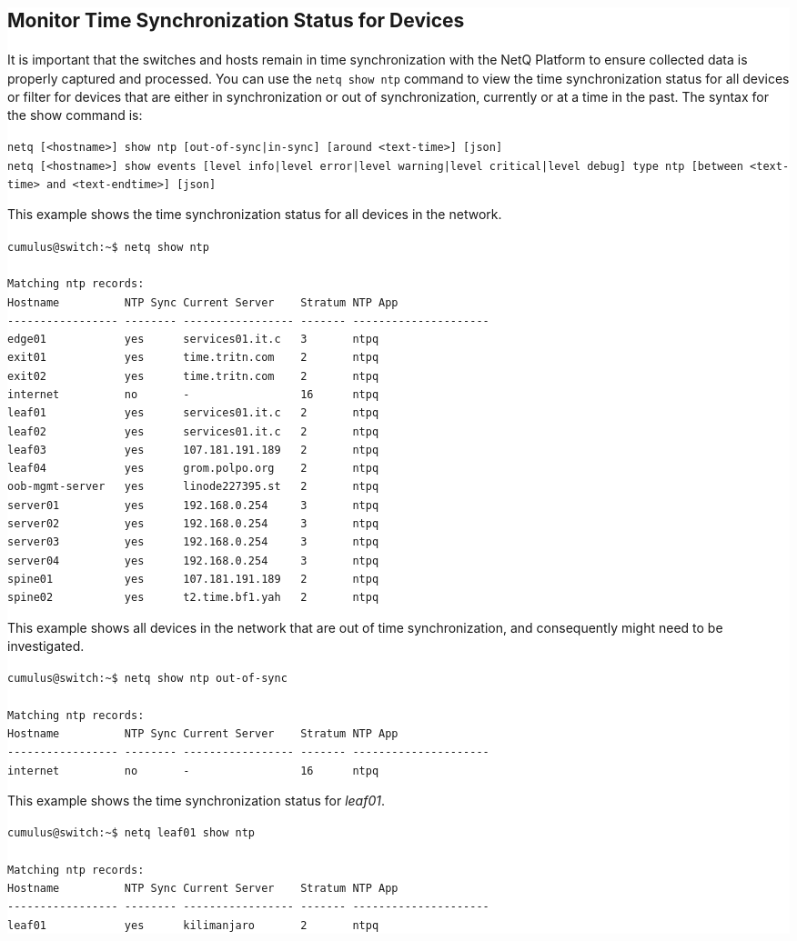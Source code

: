 ## <span>Monitor Time Synchronization Status for Devices</span>

It is important that the switches and hosts remain in time
synchronization with the NetQ Platform to ensure collected data is
properly captured and processed. You can use the `netq show ntp` command
to view the time synchronization status for all devices or filter for
devices that are either in synchronization or out of synchronization,
currently or at a time in the past. The syntax for the show command is:

    netq [<hostname>] show ntp [out-of-sync|in-sync] [around <text-time>] [json]
    netq [<hostname>] show events [level info|level error|level warning|level critical|level debug] type ntp [between <text-time> and <text-endtime>] [json]

This example shows the time synchronization status for all devices in
the network.

    cumulus@switch:~$ netq show ntp
     
    Matching ntp records:
    Hostname          NTP Sync Current Server    Stratum NTP App
    ----------------- -------- ----------------- ------- ---------------------
    edge01            yes      services01.it.c   3       ntpq
    exit01            yes      time.tritn.com    2       ntpq
    exit02            yes      time.tritn.com    2       ntpq
    internet          no       -                 16      ntpq
    leaf01            yes      services01.it.c   2       ntpq
    leaf02            yes      services01.it.c   2       ntpq
    leaf03            yes      107.181.191.189   2       ntpq
    leaf04            yes      grom.polpo.org    2       ntpq
    oob-mgmt-server   yes      linode227395.st   2       ntpq
    server01          yes      192.168.0.254     3       ntpq
    server02          yes      192.168.0.254     3       ntpq
    server03          yes      192.168.0.254     3       ntpq
    server04          yes      192.168.0.254     3       ntpq
    spine01           yes      107.181.191.189   2       ntpq
    spine02           yes      t2.time.bf1.yah   2       ntpq

This example shows all devices in the network that are out of time
synchronization, and consequently might need to be investigated.

    cumulus@switch:~$ netq show ntp out-of-sync
     
    Matching ntp records:
    Hostname          NTP Sync Current Server    Stratum NTP App
    ----------------- -------- ----------------- ------- ---------------------
    internet          no       -                 16      ntpq

This example shows the time synchronization status for *leaf01*.

    cumulus@switch:~$ netq leaf01 show ntp
     
    Matching ntp records:
    Hostname          NTP Sync Current Server    Stratum NTP App
    ----------------- -------- ----------------- ------- ---------------------
    leaf01            yes      kilimanjaro       2       ntpq
